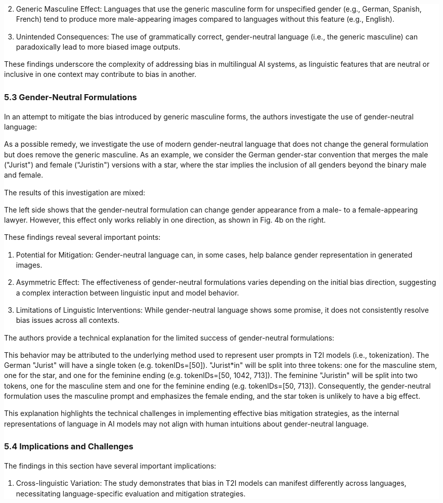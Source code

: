 2. Generic Masculine Effect: Languages that use the generic masculine form for unspecified gender (e.g., German, Spanish, French) tend to produce more male-appearing images compared to languages without this feature (e.g., English).

3. Unintended Consequences: The use of grammatically correct, gender-neutral language (i.e., the generic masculine) can paradoxically lead to more biased image outputs.

These findings underscore the complexity of addressing bias in multilingual AI systems, as linguistic features that are neutral or inclusive in one context may contribute to bias in another.

### 5.3 Gender-Neutral Formulations

In an attempt to mitigate the bias introduced by generic masculine forms, the authors investigate the use of gender-neutral language:

<quote>As a possible remedy, we investigate the use of modern gender-neutral language that does not change the general formulation but does remove the generic masculine. As an example, we consider the German gender-star convention that merges the male ("Jurist") and female ("Juristin") versions with a star, where the star implies the inclusion of all genders beyond the binary male and female.</quote>

The results of this investigation are mixed:

<quote>The left side shows that the gender-neutral formulation can change gender appearance from a male- to a female-appearing lawyer. However, this effect only works reliably in one direction, as shown in Fig. 4b on the right.</quote>

These findings reveal several important points:

1. Potential for Mitigation: Gender-neutral language can, in some cases, help balance gender representation in generated images.

2. Asymmetric Effect: The effectiveness of gender-neutral formulations varies depending on the initial bias direction, suggesting a complex interaction between linguistic input and model behavior.

3. Limitations of Linguistic Interventions: While gender-neutral language shows some promise, it does not consistently resolve bias issues across all contexts.

The authors provide a technical explanation for the limited success of gender-neutral formulations:

<quote>This behavior may be attributed to the underlying method used to represent user prompts in T2I models (i.e., tokenization). The German "Jurist" will have a single token (e.g. tokenIDs=[50]). "Jurist*in" will be split into three tokens: one for the masculine stem, one for the star, and one for the feminine ending (e.g. tokenIDs=[50, 1042, 713]). The feminine "Juristin" will be split into two tokens, one for the masculine stem and one for the feminine ending (e.g. tokenIDs=[50, 713]). Consequently, the gender-neutral formulation uses the masculine prompt and emphasizes the female ending, and the star token is unlikely to have a big effect.</quote>

This explanation highlights the technical challenges in implementing effective bias mitigation strategies, as the internal representations of language in AI models may not align with human intuitions about gender-neutral language.

### 5.4 Implications and Challenges

The findings in this section have several important implications:

1. Cross-linguistic Variation: The study demonstrates that bias in T2I models can manifest differently across languages, necessitating language-specific evaluation and mitigation strategies.
